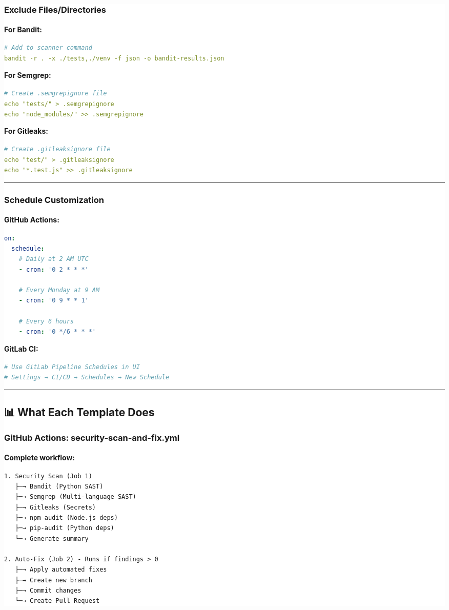 ### Exclude Files/Directories

**For Bandit:**
```yaml
# Add to scanner command
bandit -r . -x ./tests,./venv -f json -o bandit-results.json
```

**For Semgrep:**
```yaml
# Create .semgrepignore file
echo "tests/" > .semgrepignore
echo "node_modules/" >> .semgrepignore
```

**For Gitleaks:**
```yaml
# Create .gitleaksignore file
echo "test/" > .gitleaksignore
echo "*.test.js" >> .gitleaksignore
```

---

### Schedule Customization

**GitHub Actions:**
```yaml
on:
  schedule:
    # Daily at 2 AM UTC
    - cron: '0 2 * * *'

    # Every Monday at 9 AM
    - cron: '0 9 * * 1'

    # Every 6 hours
    - cron: '0 */6 * * *'
```

**GitLab CI:**
```yaml
# Use GitLab Pipeline Schedules in UI
# Settings → CI/CD → Schedules → New Schedule
```

---

## 📊 What Each Template Does

### GitHub Actions: security-scan-and-fix.yml

**Complete workflow:**

```
1. Security Scan (Job 1)
   ├─→ Bandit (Python SAST)
   ├─→ Semgrep (Multi-language SAST)
   ├─→ Gitleaks (Secrets)
   ├─→ npm audit (Node.js deps)
   ├─→ pip-audit (Python deps)
   └─→ Generate summary

2. Auto-Fix (Job 2) - Runs if findings > 0
   ├─→ Apply automated fixes
   ├─→ Create new branch
   ├─→ Commit changes
   └─→ Create Pull Request
```